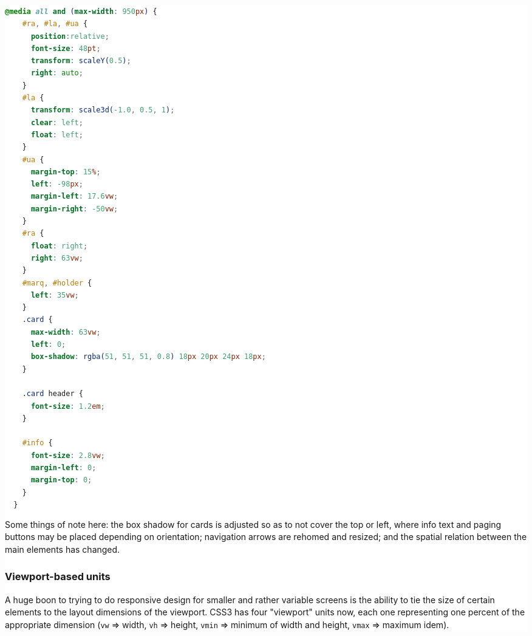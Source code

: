 ```css
@media all and (max-width: 950px) {
    #ra, #la, #ua {
      position:relative;
      font-size: 48pt;
      transform: scaleY(0.5);
      right: auto;
    }
    #la {
      transform: scale3d(-1.0, 0.5, 1);
      clear: left;
      float: left;
    }
    #ua {
      margin-top: 15%;
      left: -98px;
      margin-left: 17.6vw;
      margin-right: -50vw;
    }
    #ra {
      float: right;
      right: 63vw;
    }
    #marq, #holder {
      left: 35vw;
    }
    .card {
      max-width: 63vw;
      left: 0;
      box-shadow: rgba(51, 51, 51, 0.8) 18px 20px 24px 18px;
    }

    .card header {
      font-size: 1.2em;
    }

    #info {
      font-size: 2.8vw;
      margin-left: 0;
      margin-top: 0;
    }
  }
```

Some things of note here: the box shadow for cards is adjusted so as to not cover the top or left, where info text and paging buttons may be placed depending on orientation; navigation arrows are rehomed and resized; and the spatial relation between the main elements has changed.

### Viewport-based units

A huge boon to trying to do responsive design for smaller and rather variable screens is the ability to tie the size of certain elements to the layout dimensions of the viewport.  CSS3 has four "viewport" units now, each one representing one percent of the appropriate dimension (`vw` => width, `vh` => height, `vmin` => minimum of width and height, `vmax` => maximum idem).
